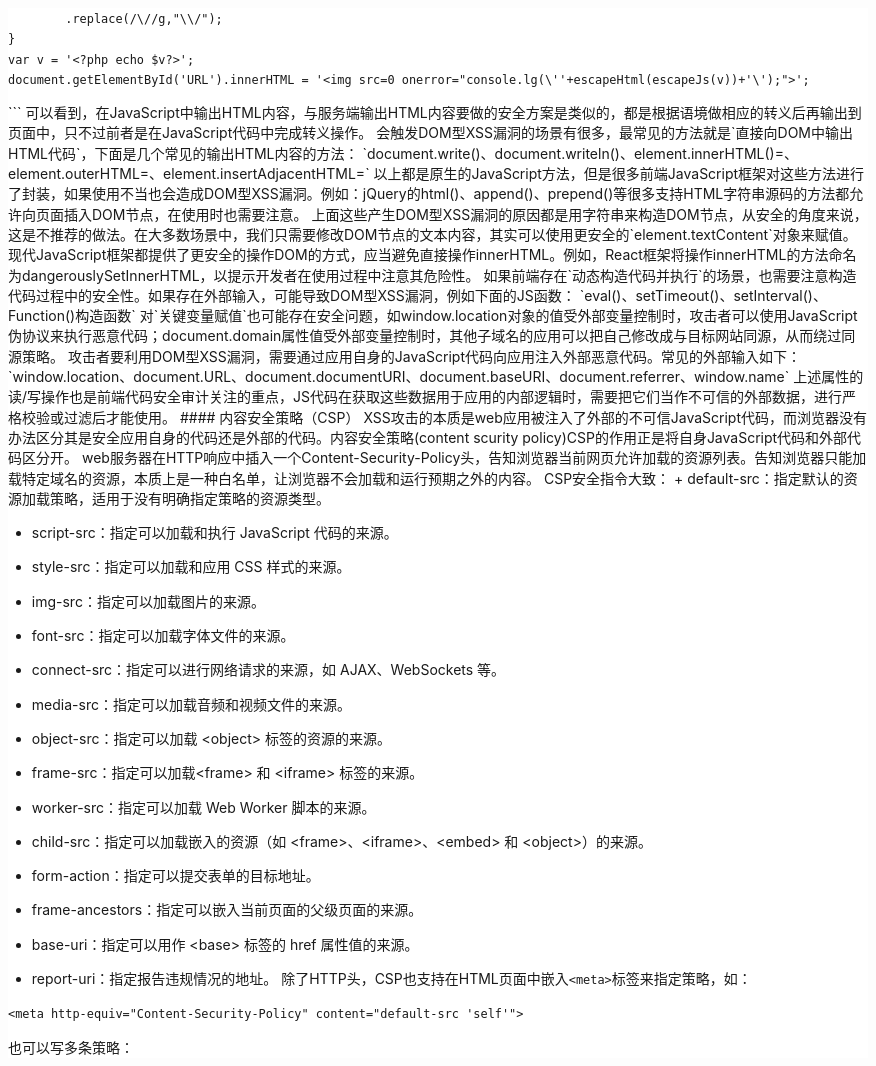             .replace(/\//g,"\\/");
    }
    var v = '<?php echo $v?>';
    document.getElementById('URL').innerHTML = '<img src=0 onerror="console.lg(\''+escapeHtml(escapeJs(v))+'\');">';
</script>
```
可以看到，在JavaScript中输出HTML内容，与服务端输出HTML内容要做的安全方案是类似的，都是根据语境做相应的转义后再输出到页面中，只不过前者是在JavaScript代码中完成转义操作。
会触发DOM型XSS漏洞的场景有很多，最常见的方法就是`直接向DOM中输出HTML代码`，下面是几个常见的输出HTML内容的方法：
`document.write()、document.writeln()、element.innerHTML()=、element.outerHTML=、element.insertAdjacentHTML=`
以上都是原生的JavaScript方法，但是很多前端JavaScript框架对这些方法进行了封装，如果使用不当也会造成DOM型XSS漏洞。例如：jQuery的html()、append()、prepend()等很多支持HTML字符串源码的方法都允许向页面插入DOM节点，在使用时也需要注意。
上面这些产生DOM型XSS漏洞的原因都是用字符串来构造DOM节点，从安全的角度来说，这是不推荐的做法。在大多数场景中，我们只需要修改DOM节点的文本内容，其实可以使用更安全的`element.textContent`对象来赋值。
现代JavaScript框架都提供了更安全的操作DOM的方式，应当避免直接操作innerHTML。例如，React框架将操作innerHTML的方法命名为dangerouslySetInnerHTML，以提示开发者在使用过程中注意其危险性。
如果前端存在`动态构造代码并执行`的场景，也需要注意构造代码过程中的安全性。如果存在外部输入，可能导致DOM型XSS漏洞，例如下面的JS函数：
`eval()、setTimeout()、setInterval()、Function()构造函数`
对`关键变量赋值`也可能存在安全问题，如window.location对象的值受外部变量控制时，攻击者可以使用JavaScript伪协议来执行恶意代码；document.domain属性值受外部变量控制时，其他子域名的应用可以把自己修改成与目标网站同源，从而绕过同源策略。
攻击者要利用DOM型XSS漏洞，需要通过应用自身的JavaScript代码向应用注入外部恶意代码。常见的外部输入如下：
`window.location、document.URL、document.documentURI、document.baseURI、document.referrer、window.name`
上述属性的读/写操作也是前端代码安全审计关注的重点，JS代码在获取这些数据用于应用的内部逻辑时，需要把它们当作不可信的外部数据，进行严格校验或过滤后才能使用。
#### 内容安全策略（CSP）
XSS攻击的本质是web应用被注入了外部的不可信JavaScript代码，而浏览器没有办法区分其是安全应用自身的代码还是外部的代码。内容安全策略(content scurity policy)CSP的作用正是将自身JavaScript代码和外部代码区分开。
web服务器在HTTP响应中插入一个Content-Security-Policy头，告知浏览器当前网页允许加载的资源列表。告知浏览器只能加载特定域名的资源，本质上是一种白名单，让浏览器不会加载和运行预期之外的内容。
CSP安全指令大致：
+ default-src：指定默认的资源加载策略，适用于没有明确指定策略的资源类型。

+ script-src：指定可以加载和执行 JavaScript 代码的来源。

+ style-src：指定可以加载和应用 CSS 样式的来源。

+ img-src：指定可以加载图片的来源。

+ font-src：指定可以加载字体文件的来源。

+ connect-src：指定可以进行网络请求的来源，如 AJAX、WebSockets 等。

+ media-src：指定可以加载音频和视频文件的来源。

+ object-src：指定可以加载 \<object> 标签的资源的来源。

+ frame-src：指定可以加载\<frame> 和 \<iframe> 标签的来源。

+ worker-src：指定可以加载 Web Worker 脚本的来源。

+ child-src：指定可以加载嵌入的资源（如 \<frame>、\<iframe>、\<embed> 和 \<object>）的来源。

+ form-action：指定可以提交表单的目标地址。

+ frame-ancestors：指定可以嵌入当前页面的父级页面的来源。

+ base-uri：指定可以用作 \<base> 标签的 href 属性值的来源。

+ report-uri：指定报告违规情况的地址。
除了HTTP头，CSP也支持在HTML页面中嵌入`<meta>`标签来指定策略，如：
```
<meta http-equiv="Content-Security-Policy" content="default-src 'self'">
```
也可以写多条策略：
```